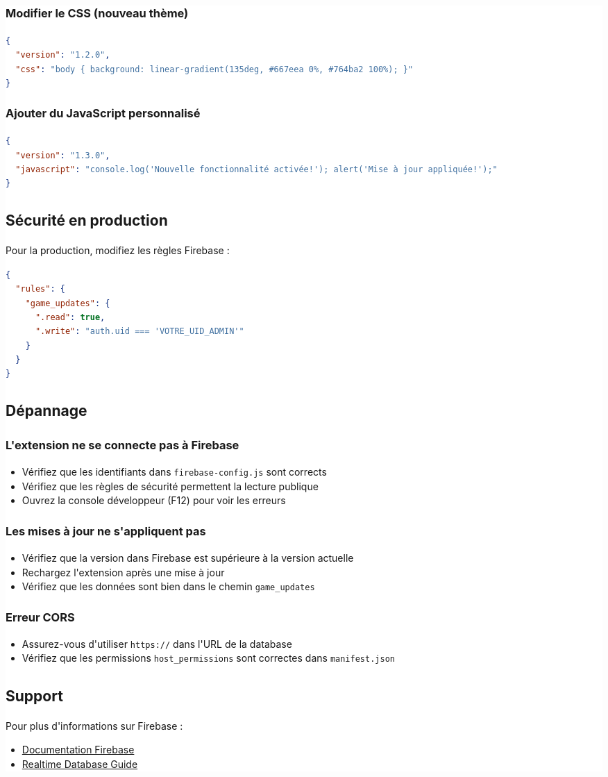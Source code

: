 ### Modifier le CSS (nouveau thème)

```json
{
  "version": "1.2.0",
  "css": "body { background: linear-gradient(135deg, #667eea 0%, #764ba2 100%); }"
}
```

### Ajouter du JavaScript personnalisé

```json
{
  "version": "1.3.0",
  "javascript": "console.log('Nouvelle fonctionnalité activée!'); alert('Mise à jour appliquée!');"
}
```

## Sécurité en production

Pour la production, modifiez les règles Firebase :

```json
{
  "rules": {
    "game_updates": {
      ".read": true,
      ".write": "auth.uid === 'VOTRE_UID_ADMIN'"
    }
  }
}
```

## Dépannage

### L'extension ne se connecte pas à Firebase

- Vérifiez que les identifiants dans `firebase-config.js` sont corrects
- Vérifiez que les règles de sécurité permettent la lecture publique
- Ouvrez la console développeur (F12) pour voir les erreurs

### Les mises à jour ne s'appliquent pas

- Vérifiez que la version dans Firebase est supérieure à la version actuelle
- Rechargez l'extension après une mise à jour
- Vérifiez que les données sont bien dans le chemin `game_updates`

### Erreur CORS

- Assurez-vous d'utiliser `https://` dans l'URL de la database
- Vérifiez que les permissions `host_permissions` sont correctes dans `manifest.json`

## Support

Pour plus d'informations sur Firebase :
- [Documentation Firebase](https://firebase.google.com/docs)
- [Realtime Database Guide](https://firebase.google.com/docs/database)

